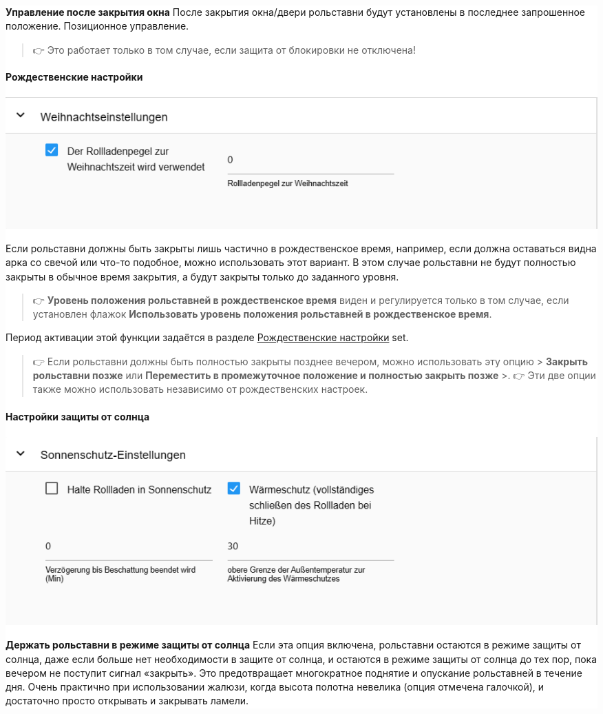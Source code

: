 **Управление после закрытия окна** После закрытия окна/двери рольставни будут установлены в последнее запрошенное положение. Позиционное управление.

> :point_right: Это работает только в том случае, если защита от блокировки не отключена!

#### Рождественские настройки
![mainExtraChristmas](../../../en/adapterref/iobroker.shuttercontrol/img/mainExtraChristmas.png)

Если рольставни должны быть закрыты лишь частично в рождественское время, например, если должна оставаться видна арка со свечой или что-то подобное, можно использовать этот вариант. В этом случае рольставни не будут полностью закрыты в обычное время закрытия, а будут закрыты только до заданного уровня.
> :point_right: **Уровень положения рольставней в рождественское время** виден и регулируется только в том случае, если установлен флажок **Использовать уровень положения рольставней в рождественское время**.

Период активации этой функции задаётся в разделе [Рождественские настройки](#christmas-settings) set.
> :point_right: Если рольставни должны быть полностью закрыты позднее вечером, можно использовать эту опцию > **Закрыть рольставни позже** или **Переместить в промежуточное положение и полностью закрыть позже** >.
> :point_right: Эти две опции также можно использовать независимо от рождественских настроек.

#### Настройки защиты от солнца
![mainExtraSun](../../../en/adapterref/iobroker.shuttercontrol/img/mainExtraSun.png)

**Держать рольставни в режиме защиты от солнца** Если эта опция включена, рольставни остаются в режиме защиты от солнца, даже если больше нет необходимости в защите от солнца, и остаются в режиме защиты от солнца до тех пор, пока вечером не поступит сигнал «закрыть».
Это предотвращает многократное поднятие и опускание рольставней в течение дня.
Очень практично при использовании жалюзи, когда высота полотна невелика (опция отмечена галочкой), и достаточно просто открывать и закрывать ламели.
